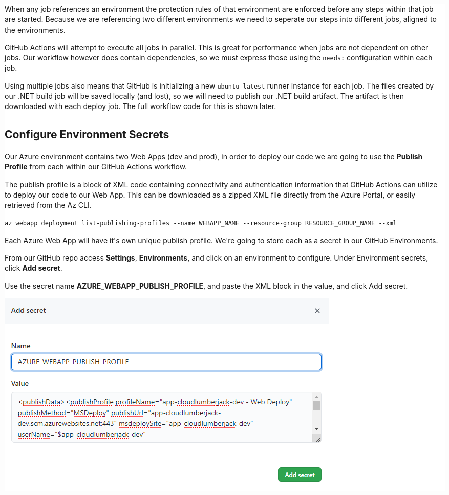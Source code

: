 When any job references an environment the protection rules of that environment are enforced before any steps within that job are started. Because we are referencing two different environments we need to seperate our steps into different jobs, aligned to the environments.

GitHub Actions will attempt to execute all jobs in parallel. This is great for performance when jobs are not dependent on other jobs. Our workflow however does contain dependencies, so we must express those using the `needs:` configuration within each job.

Using multiple jobs also means that GitHub is initializing a new `ubuntu-latest` runner instance for each job. The files created by our .NET build job will be saved locally (and lost), so we will need to publish our .NET build artifact. The artifact is then downloaded with each deploy job. The full workflow code for this is shown later.

## Configure Environment Secrets

Our Azure environment contains two Web Apps (dev and prod), in order to deploy our code we are going to use the **Publish Profile** from each within our GitHub Actions workflow.

The publish profile is a block of XML code containing connectivity and authentication information that GitHub Actions can utilize to deploy our code to our Web App. This can be downloaded as a zipped XML file directly from the Azure Portal, or easily retrieved from the Az CLI.

```shell
az webapp deployment list-publishing-profiles --name WEBAPP_NAME --resource-group RESOURCE_GROUP_NAME --xml
```

Each Azure Web App will have it's own unique publish profile. We're going to store each as a secret in our GitHub Environments.

From our GitHub repo access **Settings**, **Environments**, and click on an environment to configure. Under Environment secrets, click **Add secret**.

Use the secret name **AZURE_WEBAPP_PUBLISH_PROFILE**, and paste the XML block in the value, and click Add secret.

![secret1](/images/gh-approvals/secret1.png)
